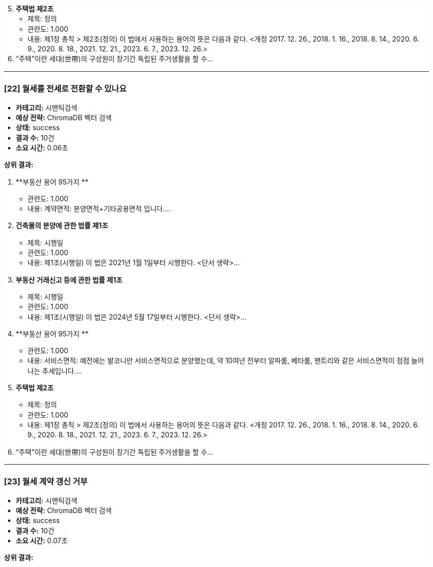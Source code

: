5. **주택법 제2조**
   - 제목: 정의
   - 관련도: 1.000
   - 내용: 제1장 총칙 > 제2조(정의) 이 법에서 사용하는 용어의 뜻은 다음과 같다. <개정 2017. 12. 26., 2018. 1. 16., 2018. 8. 14., 2020. 6. 9., 2020. 8. 18., 2021. 12. 21., 2023. 6. 7., 2023. 12. 26.>
1. “주택”이란 세대(世帶)의 구성원이 장기간 독립된 주거생활을 할 수...

---

### [22] 월세를 전세로 전환할 수 있나요

- **카테고리:** 시맨틱검색
- **예상 전략:** ChromaDB 벡터 검색
- **상태:** success
- **결과 수:** 10건
- **소요 시간:** 0.06초

**상위 결과:**

1. **부동산 용어 95가지 **
   - 관련도: 1.000
   - 내용: 계약면적: 분양면적+기타공용면적 입니다....

2. **건축물의 분양에 관한 법률 제1조**
   - 제목: 시행일
   - 관련도: 1.000
   - 내용: 제1조(시행일) 이 법은 2021년 1월 1일부터 시행한다. <단서 생략>...

3. **부동산 거래신고 등에 관한 법률 제1조**
   - 제목: 시행일
   - 관련도: 1.000
   - 내용: 제1조(시행일) 이 법은 2024년 5월 17일부터 시행한다. <단서 생략>...

4. **부동산 용어 95가지 **
   - 관련도: 1.000
   - 내용: 서비스면적: 예전에는 발코니만 서비스면적으로 분양했는데, 약 10여년 전부터 알파룸, 베타룸, 팬트리와 같은 서비스면적이 점점 늘어나는 추세입니다....

5. **주택법 제2조**
   - 제목: 정의
   - 관련도: 1.000
   - 내용: 제1장 총칙 > 제2조(정의) 이 법에서 사용하는 용어의 뜻은 다음과 같다. <개정 2017. 12. 26., 2018. 1. 16., 2018. 8. 14., 2020. 6. 9., 2020. 8. 18., 2021. 12. 21., 2023. 6. 7., 2023. 12. 26.>
1. “주택”이란 세대(世帶)의 구성원이 장기간 독립된 주거생활을 할 수...

---

### [23] 월세 계약 갱신 거부

- **카테고리:** 시맨틱검색
- **예상 전략:** ChromaDB 벡터 검색
- **상태:** success
- **결과 수:** 10건
- **소요 시간:** 0.07초

**상위 결과:**
